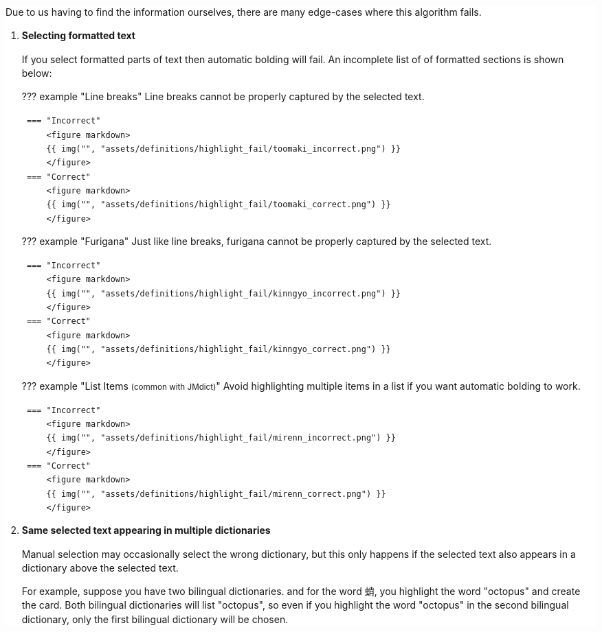 Due to us having to find the information ourselves,
there are many edge-cases where this algorithm fails.







1. **Selecting formatted text**

    If you select formatted parts of text then automatic bolding will fail.
    An incomplete list of of formatted sections is shown below:

    ??? example "Line breaks"
        Line breaks cannot be properly captured by the selected text.

        === "Incorrect"
            <figure markdown>
            {{ img("", "assets/definitions/highlight_fail/toomaki_incorrect.png") }}
            </figure>
        === "Correct"
            <figure markdown>
            {{ img("", "assets/definitions/highlight_fail/toomaki_correct.png") }}
            </figure>

    ??? example "Furigana"
        Just like line breaks, furigana cannot be properly captured by the selected text.

        === "Incorrect"
            <figure markdown>
            {{ img("", "assets/definitions/highlight_fail/kinngyo_incorrect.png") }}
            </figure>
        === "Correct"
            <figure markdown>
            {{ img("", "assets/definitions/highlight_fail/kinngyo_correct.png") }}
            </figure>

    ??? example "List Items <small>(common with JMdict)</small>"
        Avoid highlighting multiple items in a list if you want automatic bolding to work.

        === "Incorrect"
            <figure markdown>
            {{ img("", "assets/definitions/highlight_fail/mirenn_incorrect.png") }}
            </figure>
        === "Correct"
            <figure markdown>
            {{ img("", "assets/definitions/highlight_fail/mirenn_correct.png") }}
            </figure>

2. **Same selected text appearing in multiple dictionaries**

    Manual selection may occasionally select the wrong dictionary,
    but this only happens if the selected text also appears in a dictionary above the selected text.

    For example, suppose you have two bilingual dictionaries. and for the word 蛸,
    you highlight the word "octopus" and create the card.
    Both bilingual dictionaries will list "octopus", so even if you highlight the word "octopus"
    in the second bilingual dictionary, only the first bilingual dictionary will be chosen.
